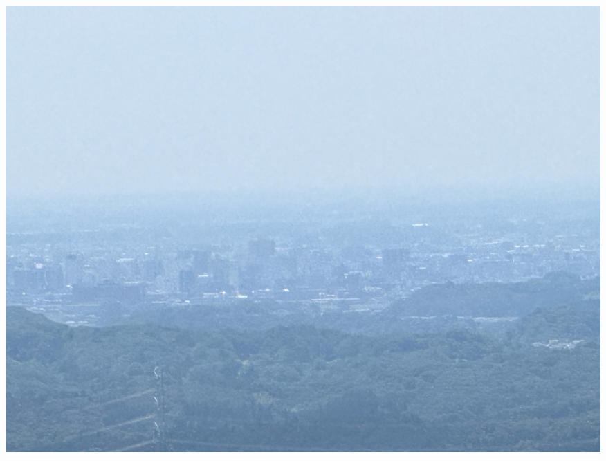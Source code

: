 <a href="20250605_060.JPG" target="_blank"><img src="20250605_060.JPG" alt="サンプル画像" width="900" /></a>